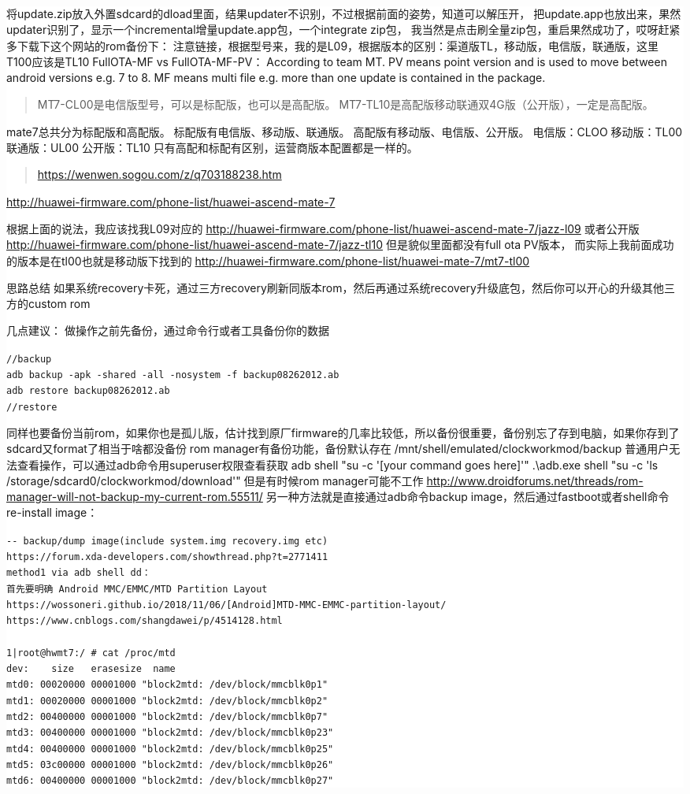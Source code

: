将update.zip放入外置sdcard的dload里面，结果updater不识别，不过根据前面的姿势，知道可以解压开，
把update.app也放出来，果然updater识别了，显示一个incremental增量update.app包，一个integrate zip包，
我当然是点击刷全量zip包，重启果然成功了，哎呀赶紧多下载下这个网站的rom备份下：
注意链接，根据型号来，我的是L09，根据版本的区别：渠道版TL，移动版，电信版，联通版，这里T100应该是TL10
FullOTA-MF vs FullOTA-MF-PV： 
According to team MT. PV means point version and is used to move between android versions e.g. 7 to 8. MF means multi file e.g. more than one update is contained in the package.
> MT7-CL00是电信版型号，可以是标配版，也可以是高配版。
MT7-TL10是高配版移动联通双4G版（公开版），一定是高配版。

mate7总共分为标配版和高配版。
标配版有电信版、移动版、联通版。
高配版有移动版、电信版、公开版。
电信版：CLOO   移动版：TL00  联通版：UL00   公开版：TL10
只有高配和标配有区别，运营商版本配置都是一样的。
> https://wenwen.sogou.com/z/q703188238.htm

http://huawei-firmware.com/phone-list/huawei-ascend-mate-7

根据上面的说法，我应该找我L09对应的
http://huawei-firmware.com/phone-list/huawei-ascend-mate-7/jazz-l09
或者公开版
http://huawei-firmware.com/phone-list/huawei-ascend-mate-7/jazz-tl10
但是貌似里面都没有full ota PV版本，
而实际上我前面成功的版本是在tl00也就是移动版下找到的
http://huawei-firmware.com/phone-list/huawei-mate-7/mt7-tl00



思路总结
如果系统recovery卡死，通过三方recovery刷新同版本rom，然后再通过系统recovery升级底包，然后你可以开心的升级其他三方的custom rom

几点建议：
做操作之前先备份，通过命令行或者工具备份你的数据 
```
//backup
adb backup -apk -shared -all -nosystem -f backup08262012.ab
adb restore backup08262012.ab
//restore

```
同样也要备份当前rom，如果你也是孤儿版，估计找到原厂firmware的几率比较低，所以备份很重要，备份别忘了存到电脑，如果你存到了sdcard又format了相当于啥都没备份
rom manager有备份功能，备份默认存在
/mnt/shell/emulated/clockworkmod/backup
普通用户无法查看操作，可以通过adb命令用superuser权限查看获取
adb shell "su -c '[your command goes here]'"
.\adb.exe shell "su -c 'ls /storage/sdcard0/clockworkmod/download'"
但是有时候rom manager可能不工作 http://www.droidforums.net/threads/rom-manager-will-not-backup-my-current-rom.55511/
另一种方法就是直接通过adb命令backup image，然后通过fastboot或者shell命令re-install image：
```
-- backup/dump image(include system.img recovery.img etc)
https://forum.xda-developers.com/showthread.php?t=2771411
method1 via adb shell dd：
首先要明确 Android MMC/EMMC/MTD Partition Layout
https://wossoneri.github.io/2018/11/06/[Android]MTD-MMC-EMMC-partition-layout/
https://www.cnblogs.com/shangdawei/p/4514128.html

1|root@hwmt7:/ # cat /proc/mtd
dev:    size   erasesize  name
mtd0: 00020000 00001000 "block2mtd: /dev/block/mmcblk0p1"
mtd1: 00020000 00001000 "block2mtd: /dev/block/mmcblk0p2"
mtd2: 00400000 00001000 "block2mtd: /dev/block/mmcblk0p7"
mtd3: 00400000 00001000 "block2mtd: /dev/block/mmcblk0p23"
mtd4: 00400000 00001000 "block2mtd: /dev/block/mmcblk0p25"
mtd5: 03c00000 00001000 "block2mtd: /dev/block/mmcblk0p26"
mtd6: 00400000 00001000 "block2mtd: /dev/block/mmcblk0p27"
```